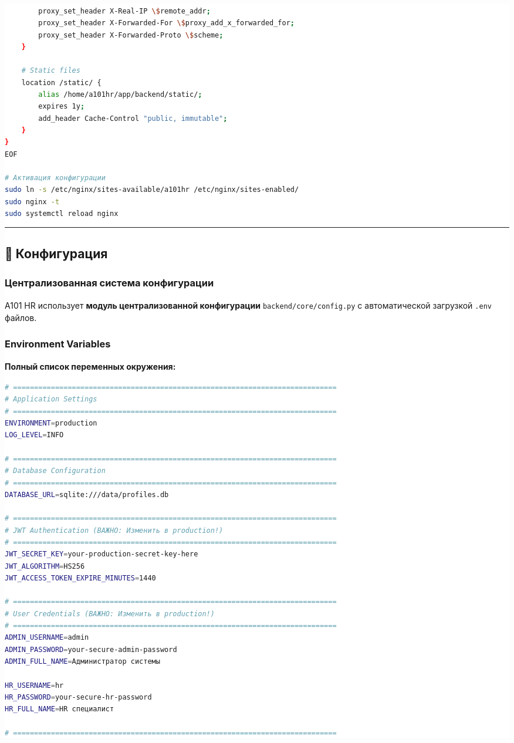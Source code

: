 ```bash
        proxy_set_header X-Real-IP \$remote_addr;
        proxy_set_header X-Forwarded-For \$proxy_add_x_forwarded_for;
        proxy_set_header X-Forwarded-Proto \$scheme;
    }

    # Static files
    location /static/ {
        alias /home/a101hr/app/backend/static/;
        expires 1y;
        add_header Cache-Control "public, immutable";
    }
}
EOF

# Активация конфигурации
sudo ln -s /etc/nginx/sites-available/a101hr /etc/nginx/sites-enabled/
sudo nginx -t
sudo systemctl reload nginx
```

---

## 🔧 Конфигурация

### Централизованная система конфигурации

A101 HR использует **модуль централизованной конфигурации** `backend/core/config.py` с автоматической загрузкой `.env` файлов.

### Environment Variables

**Полный список переменных окружения:**
```bash
# =============================================================================
# Application Settings
# =============================================================================
ENVIRONMENT=production
LOG_LEVEL=INFO

# =============================================================================
# Database Configuration
# =============================================================================
DATABASE_URL=sqlite:///data/profiles.db

# =============================================================================
# JWT Authentication (ВАЖНО: Изменить в production!)
# =============================================================================
JWT_SECRET_KEY=your-production-secret-key-here
JWT_ALGORITHM=HS256
JWT_ACCESS_TOKEN_EXPIRE_MINUTES=1440

# =============================================================================
# User Credentials (ВАЖНО: Изменить в production!)
# =============================================================================
ADMIN_USERNAME=admin
ADMIN_PASSWORD=your-secure-admin-password
ADMIN_FULL_NAME=Администратор системы

HR_USERNAME=hr
HR_PASSWORD=your-secure-hr-password
HR_FULL_NAME=HR специалист

# =============================================================================
```